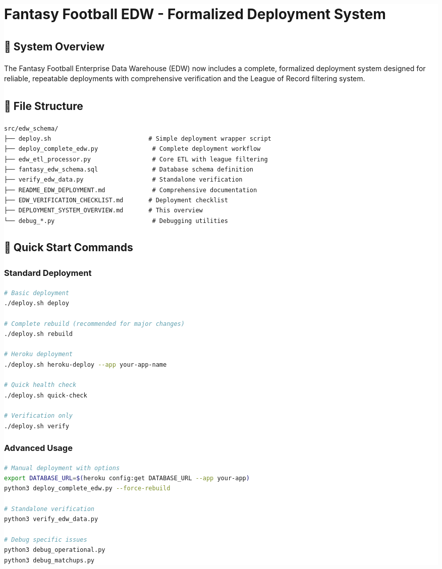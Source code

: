 # Fantasy Football EDW - Formalized Deployment System

## 🎯 System Overview

The Fantasy Football Enterprise Data Warehouse (EDW) now includes a complete, formalized deployment system designed for reliable, repeatable deployments with comprehensive verification and the League of Record filtering system.

## 📂 File Structure

```
src/edw_schema/
├── deploy.sh                           # Simple deployment wrapper script
├── deploy_complete_edw.py               # Complete deployment workflow
├── edw_etl_processor.py                 # Core ETL with league filtering
├── fantasy_edw_schema.sql               # Database schema definition
├── verify_edw_data.py                   # Standalone verification
├── README_EDW_DEPLOYMENT.md             # Comprehensive documentation
├── EDW_VERIFICATION_CHECKLIST.md       # Deployment checklist
├── DEPLOYMENT_SYSTEM_OVERVIEW.md       # This overview
└── debug_*.py                           # Debugging utilities
```

## 🚀 Quick Start Commands

### Standard Deployment
```bash
# Basic deployment
./deploy.sh deploy

# Complete rebuild (recommended for major changes)
./deploy.sh rebuild

# Heroku deployment
./deploy.sh heroku-deploy --app your-app-name

# Quick health check
./deploy.sh quick-check

# Verification only
./deploy.sh verify
```

### Advanced Usage
```bash
# Manual deployment with options
export DATABASE_URL=$(heroku config:get DATABASE_URL --app your-app)
python3 deploy_complete_edw.py --force-rebuild

# Standalone verification
python3 verify_edw_data.py

# Debug specific issues
python3 debug_operational.py
python3 debug_matchups.py
```
